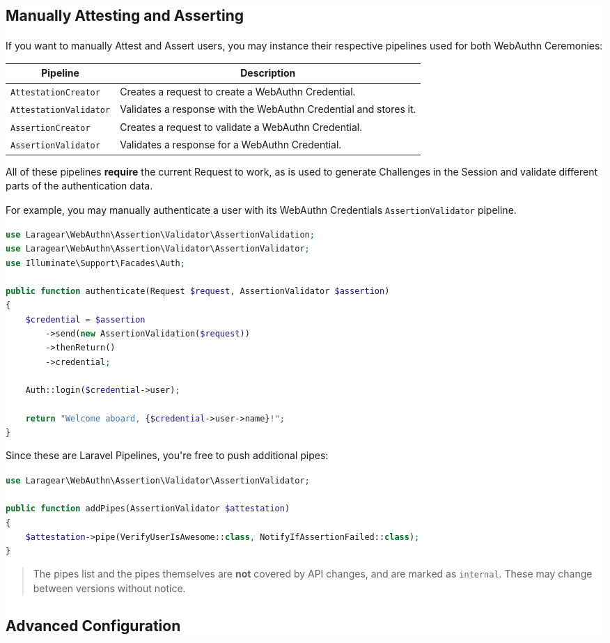 ## Manually Attesting and Asserting

If you want to manually Attest and Assert users, you may instance their respective pipelines used for both WebAuthn Ceremonies:

| Pipeline               | Description                                                      |
|------------------------|------------------------------------------------------------------|
| `AttestationCreator`   | Creates a request to create a WebAuthn Credential.               |
| `AttestationValidator` | Validates a response with the WebAuthn Credential and stores it. |
| `AssertionCreator`     | Creates a request to validate a WebAuthn Credential.             |
| `AssertionValidator`   | Validates a response for a WebAuthn Credential.                  |

All of these pipelines **require** the current Request to work, as is used to generate Challenges in the Session and validate different parts of the authentication data.

For example, you may manually authenticate a user with its WebAuthn Credentials `AssertionValidator` pipeline.

```php
use Laragear\WebAuthn\Assertion\Validator\AssertionValidation;
use Laragear\WebAuthn\Assertion\Validator\AssertionValidator;
use Illuminate\Support\Facades\Auth;

public function authenticate(Request $request, AssertionValidator $assertion)
{
    $credential = $assertion
        ->send(new AssertionValidation($request))
        ->thenReturn()
        ->credential;
    
    Auth::login($credential->user);
    
    return "Welcome aboard, {$credential->user->name}!";
}
```

Since these are Laravel Pipelines, you're free to push additional pipes:

```php
use Laragear\WebAuthn\Assertion\Validator\AssertionValidator;

public function addPipes(AssertionValidator $attestation)
{
    $attestation->pipe(VerifyUserIsAwesome::class, NotifyIfAssertionFailed::class);
}
```

> The pipes list and the pipes themselves are **not** covered by API changes, and are marked as `internal`. These may change between versions without notice.

## Advanced Configuration
